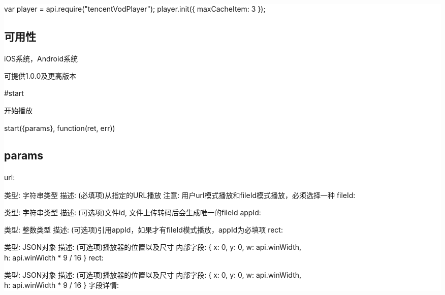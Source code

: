 var player = api.require("tencentVodPlayer");
player.init({
	maxCacheItem: 3
});
## 可用性

iOS系统，Android系统

可提供1.0.0及更高版本

#start

开始播放

start({params}, function(ret, err))

## params

url:

类型: 字符串类型
描述: (必填项)从指定的URL播放
注意: 用户url模式播放和fileId模式播放，必须选择一种
fileId:

类型: 字符串类型
描述: (可选项)文件id, 文件上传转码后会生成唯一的fileId
appId:

类型: 整数类型
描述: (可选项)引用appId，如果才有fileId模式播放，appId为必填项
rect:

类型: JSON对象
描述: (可选项)播放器的位置以及尺寸
内部字段:
{
	x: 0, 
	y: 0, 
	w: api.winWidth,        
	h: api.winWidth * 9 / 16 
}
rect:

类型: JSON对象
描述: (可选项)播放器的位置以及尺寸
内部字段:
{
	x: 0, 
	y: 0, 
	w: api.winWidth,         
	h: api.winWidth * 9 / 16 
}
字段详情:
